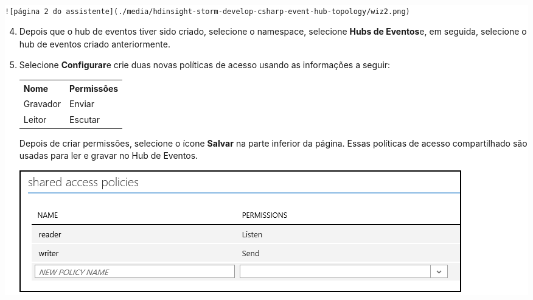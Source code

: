     ![página 2 do assistente](./media/hdinsight-storm-develop-csharp-event-hub-topology/wiz2.png)

4. Depois que o hub de eventos tiver sido criado, selecione o namespace, selecione **Hubs de Eventos**e, em seguida, selecione o hub de eventos criado anteriormente.
5. Selecione **Configurar**e crie duas novas políticas de acesso usando as informações a seguir:

    <table>
    <tr><th>Nome</th><th>Permissões</th></tr>
    <tr><td>Gravador</td><td>Enviar</td></tr>
    <tr><td>Leitor</td><td>Escutar</td></tr>
    </table>

    Depois de criar permissões, selecione o ícone **Salvar** na parte inferior da página. Essas políticas de acesso compartilhado são usadas para ler e gravar no Hub de Eventos.

    ![políticas](./media/hdinsight-storm-develop-csharp-event-hub-topology/policy.png)
